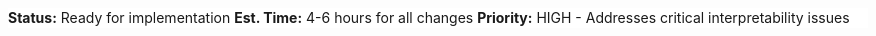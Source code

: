 
**Status:** Ready for implementation
**Est. Time:** 4-6 hours for all changes
**Priority:** HIGH - Addresses critical interpretability issues
